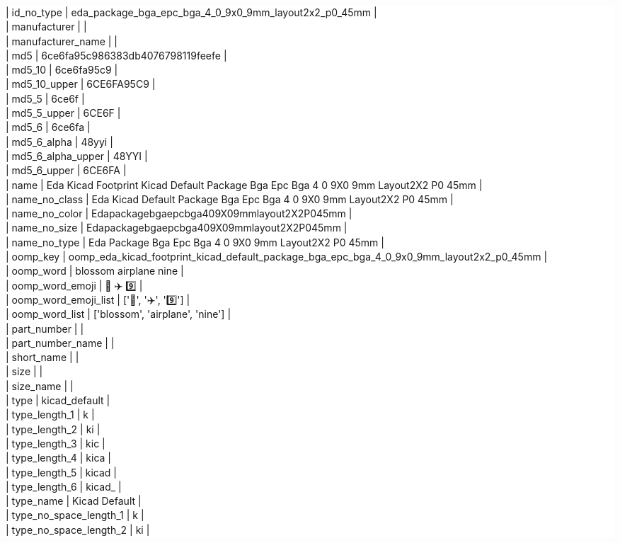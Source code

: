 | id_no_type | eda_package_bga_epc_bga_4_0_9x0_9mm_layout2x2_p0_45mm |  
| manufacturer |  |  
| manufacturer_name |  |  
| md5 | 6ce6fa95c986383db4076798119feefe |  
| md5_10 | 6ce6fa95c9 |  
| md5_10_upper | 6CE6FA95C9 |  
| md5_5 | 6ce6f |  
| md5_5_upper | 6CE6F |  
| md5_6 | 6ce6fa |  
| md5_6_alpha | 48yyi |  
| md5_6_alpha_upper | 48YYI |  
| md5_6_upper | 6CE6FA |  
| name | Eda Kicad Footprint Kicad Default Package Bga Epc Bga 4 0 9X0 9mm Layout2X2 P0 45mm |  
| name_no_class | Eda Kicad Default Package Bga Epc Bga 4 0 9X0 9mm Layout2X2 P0 45mm |  
| name_no_color | Edapackagebgaepcbga409X09mmlayout2X2P045mm |  
| name_no_size | Edapackagebgaepcbga409X09mmlayout2X2P045mm |  
| name_no_type | Eda Package Bga Epc Bga 4 0 9X0 9mm Layout2X2 P0 45mm |  
| oomp_key | oomp_eda_kicad_footprint_kicad_default_package_bga_epc_bga_4_0_9x0_9mm_layout2x2_p0_45mm |  
| oomp_word | blossom airplane nine |  
| oomp_word_emoji | :blossom: :airplane: :nine: |  
| oomp_word_emoji_list | [':blossom:', ':airplane:', ':nine:'] |  
| oomp_word_list | ['blossom', 'airplane', 'nine'] |  
| part_number |  |  
| part_number_name |  |  
| short_name |  |  
| size |  |  
| size_name |  |  
| type | kicad_default |  
| type_length_1 | k |  
| type_length_2 | ki |  
| type_length_3 | kic |  
| type_length_4 | kica |  
| type_length_5 | kicad |  
| type_length_6 | kicad_ |  
| type_name | Kicad Default |  
| type_no_space_length_1 | k |  
| type_no_space_length_2 | ki |  